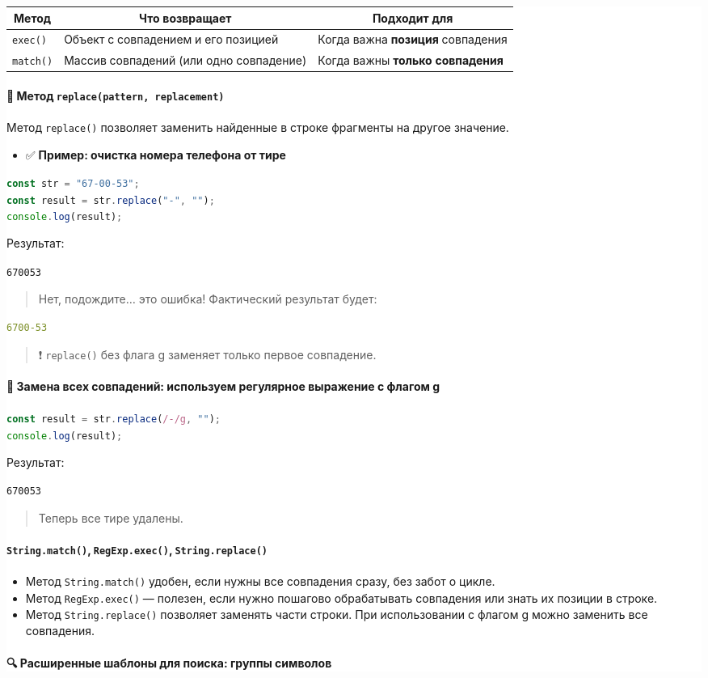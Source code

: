 | Метод     | Что возвращает                          | Подходит для                       |
| --------- | --------------------------------------- | ---------------------------------- |
| `exec()`  | Объект с совпадением и его позицией     | Когда важна **позиция** совпадения |
| `match()` | Массив совпадений (или одно совпадение) | Когда важны **только совпадения**  |

#### 🔄 **Метод `replace(pattern, replacement)`**

Метод `replace()` позволяет заменить найденные в строке фрагменты на другое значение.

- ✅ **Пример: очистка номера телефона от тире**

```js
const str = "67-00-53";
const result = str.replace("-", "");
console.log(result);
```

Результат:

```
670053
```

> Нет, подождите… это ошибка! Фактический результат будет:

```yaml
6700-53
```

> ❗ `replace()` без флага g заменяет только первое совпадение.

#### 📌 Замена всех совпадений: используем регулярное выражение с флагом g

```js
const result = str.replace(/-/g, "");
console.log(result);
```

Результат:

```
670053
```

> Теперь все тире удалены.

#### **`String.match()`, `RegExp.exec()`, `String.replace()`**

- Метод `String.match()` удобен, если нужны все совпадения сразу, без забот о цикле.
- Метод `RegExp.exec()` — полезен, если нужно пошагово обрабатывать совпадения или знать их позиции в строке.
- Метод `String.replace()` позволяет заменять части строки. При использовании с флагом g можно заменить все совпадения.

#### 🔍 Расширенные шаблоны для поиска: группы символов
